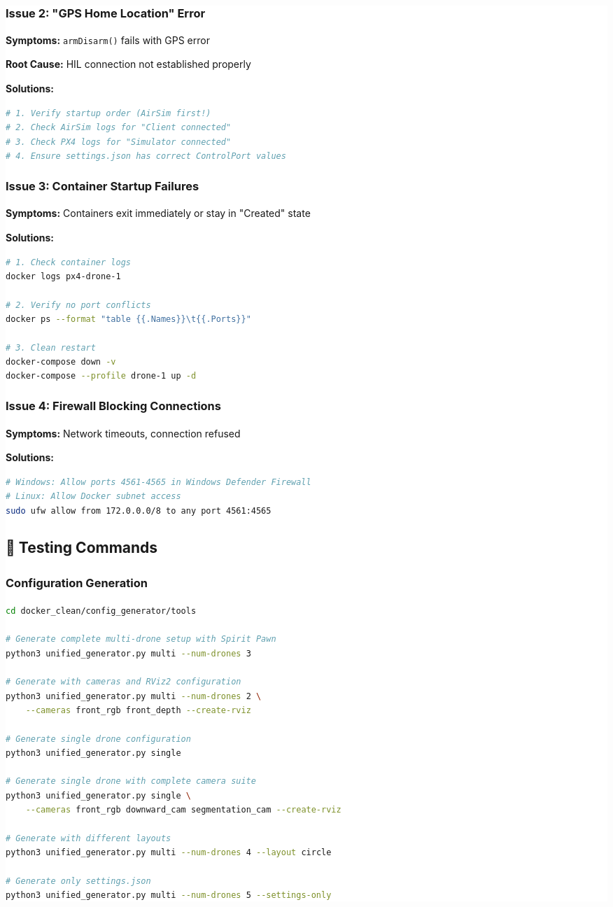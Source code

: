 ### Issue 2: "GPS Home Location" Error
**Symptoms:** `armDisarm()` fails with GPS error

**Root Cause:** HIL connection not established properly

**Solutions:**
```bash
# 1. Verify startup order (AirSim first!)
# 2. Check AirSim logs for "Client connected"
# 3. Check PX4 logs for "Simulator connected" 
# 4. Ensure settings.json has correct ControlPort values
```

### Issue 3: Container Startup Failures
**Symptoms:** Containers exit immediately or stay in "Created" state

**Solutions:**
```bash
# 1. Check container logs
docker logs px4-drone-1

# 2. Verify no port conflicts
docker ps --format "table {{.Names}}\t{{.Ports}}"

# 3. Clean restart
docker-compose down -v
docker-compose --profile drone-1 up -d
```

### Issue 4: Firewall Blocking Connections
**Symptoms:** Network timeouts, connection refused

**Solutions:**
```bash
# Windows: Allow ports 4561-4565 in Windows Defender Firewall
# Linux: Allow Docker subnet access
sudo ufw allow from 172.0.0.0/8 to any port 4561:4565
```

## 🧪 Testing Commands

### Configuration Generation
```bash
cd docker_clean/config_generator/tools

# Generate complete multi-drone setup with Spirit Pawn
python3 unified_generator.py multi --num-drones 3

# Generate with cameras and RViz2 configuration
python3 unified_generator.py multi --num-drones 2 \
    --cameras front_rgb front_depth --create-rviz

# Generate single drone configuration  
python3 unified_generator.py single

# Generate single drone with complete camera suite
python3 unified_generator.py single \
    --cameras front_rgb downward_cam segmentation_cam --create-rviz

# Generate with different layouts
python3 unified_generator.py multi --num-drones 4 --layout circle

# Generate only settings.json
python3 unified_generator.py multi --num-drones 5 --settings-only
```